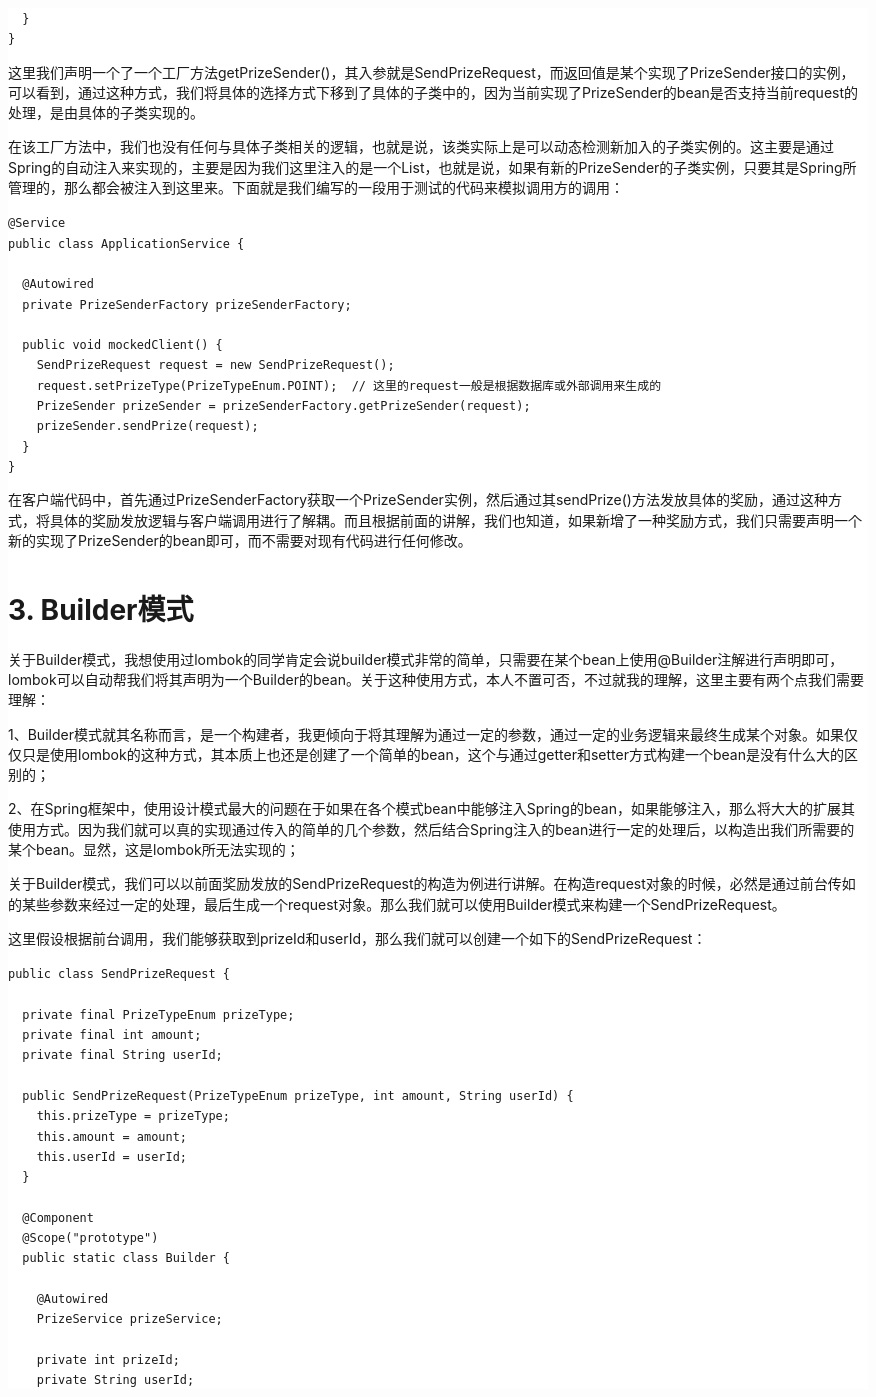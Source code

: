 ```
  }
}
```

这里我们声明一个了一个工厂方法getPrizeSender()，其入参就是SendPrizeRequest，而返回值是某个实现了PrizeSender接口的实例，可以看到，通过这种方式，我们将具体的选择方式下移到了具体的子类中的，因为当前实现了PrizeSender的bean是否支持当前request的处理，是由具体的子类实现的。

在该工厂方法中，我们也没有任何与具体子类相关的逻辑，也就是说，该类实际上是可以动态检测新加入的子类实例的。这主要是通过Spring的自动注入来实现的，主要是因为我们这里注入的是一个List，也就是说，如果有新的PrizeSender的子类实例，只要其是Spring所管理的，那么都会被注入到这里来。下面就是我们编写的一段用于测试的代码来模拟调用方的调用：

```
@Service
public class ApplicationService {

  @Autowired
  private PrizeSenderFactory prizeSenderFactory;

  public void mockedClient() {
    SendPrizeRequest request = new SendPrizeRequest();
    request.setPrizeType(PrizeTypeEnum.POINT);  // 这里的request一般是根据数据库或外部调用来生成的
    PrizeSender prizeSender = prizeSenderFactory.getPrizeSender(request);
    prizeSender.sendPrize(request);
  }
}
```

在客户端代码中，首先通过PrizeSenderFactory获取一个PrizeSender实例，然后通过其sendPrize()方法发放具体的奖励，通过这种方式，将具体的奖励发放逻辑与客户端调用进行了解耦。而且根据前面的讲解，我们也知道，如果新增了一种奖励方式，我们只需要声明一个新的实现了PrizeSender的bean即可，而不需要对现有代码进行任何修改。

# 3. Builder模式

关于Builder模式，我想使用过lombok的同学肯定会说builder模式非常的简单，只需要在某个bean上使用@Builder注解进行声明即可，lombok可以自动帮我们将其声明为一个Builder的bean。关于这种使用方式，本人不置可否，不过就我的理解，这里主要有两个点我们需要理解：

1、Builder模式就其名称而言，是一个构建者，我更倾向于将其理解为通过一定的参数，通过一定的业务逻辑来最终生成某个对象。如果仅仅只是使用lombok的这种方式，其本质上也还是创建了一个简单的bean，这个与通过getter和setter方式构建一个bean是没有什么大的区别的；

2、在Spring框架中，使用设计模式最大的问题在于如果在各个模式bean中能够注入Spring的bean，如果能够注入，那么将大大的扩展其使用方式。因为我们就可以真的实现通过传入的简单的几个参数，然后结合Spring注入的bean进行一定的处理后，以构造出我们所需要的某个bean。显然，这是lombok所无法实现的；

关于Builder模式，我们可以以前面奖励发放的SendPrizeRequest的构造为例进行讲解。在构造request对象的时候，必然是通过前台传如的某些参数来经过一定的处理，最后生成一个request对象。那么我们就可以使用Builder模式来构建一个SendPrizeRequest。

这里假设根据前台调用，我们能够获取到prizeId和userId，那么我们就可以创建一个如下的SendPrizeRequest：

```
public class SendPrizeRequest {

  private final PrizeTypeEnum prizeType;
  private final int amount;
  private final String userId;

  public SendPrizeRequest(PrizeTypeEnum prizeType, int amount, String userId) {
    this.prizeType = prizeType;
    this.amount = amount;
    this.userId = userId;
  }

  @Component
  @Scope("prototype")
  public static class Builder {

    @Autowired
    PrizeService prizeService;

    private int prizeId;
    private String userId;
```